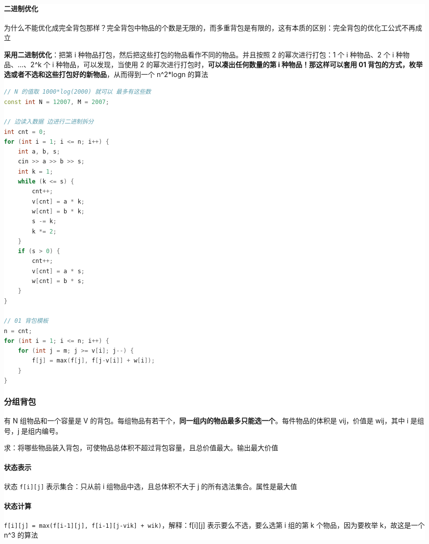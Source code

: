 #### 二进制优化

为什么不能优化成完全背包那样？完全背包中物品的个数是无限的，而多重背包是有限的，这有本质的区别：完全背包的优化工公式不再成立

**采用二进制优化**：把第 i 种物品打包，然后把这些打包的物品看作不同的物品。并且按照 2 的幂次进行打包：1 个 i 种物品、2 个 i 种物品、...、2^k 个 i 种物品，可以发现，当使用 2 的幂次进行打包时，**可以凑出任何数量的第 i 种物品！**那这样可以套用 01 背包的方式，枚举选或者不选和这些打包好的**新物品**，从而得到一个 n^2*logn 的算法

```C++
// N 的值取 1000*log(2000) 就可以 最多有这些数
const int N = 12007, M = 2007;  

// 边读入数据 边进行二进制拆分
int cnt = 0;
for (int i = 1; i <= n; i++) {
    int a, b, s;
    cin >> a >> b >> s;
    int k = 1;
    while (k <= s) {
        cnt++;
        v[cnt] = a * k;
        w[cnt] = b * k;
        s -= k;
        k *= 2;
    }
    if (s > 0) {
        cnt++;
        v[cnt] = a * s;
        w[cnt] = b * s;
    }
}

// 01 背包模板
n = cnt;
for (int i = 1; i <= n; i++) {
    for (int j = m; j >= v[i]; j--) {
        f[j] = max(f[j], f[j-v[i]] + w[i]);
    }
}
```

### 分组背包

有 N 组物品和一个容量是 V 的背包。每组物品有若干个，**同一组内的物品最多只能选一个**。每件物品的体积是 vij，价值是 wij，其中 i 是组号，j 是组内编号。

求：将哪些物品装入背包，可使物品总体积不超过背包容量，且总价值最大。输出最大价值

#### 状态表示

状态 `f[i][j]` 表示集合：只从前 i 组物品中选，且总体积不大于 j 的所有选法集合。属性是最大值

#### 状态计算

`f[i][j] = max(f[i-1][j], f[i-1][j-vik] + wik)`，解释：f[i][j] 表示要么不选，要么选第 i 组的第 k 个物品，因为要枚举 k，故这是一个 n^3 的算法
